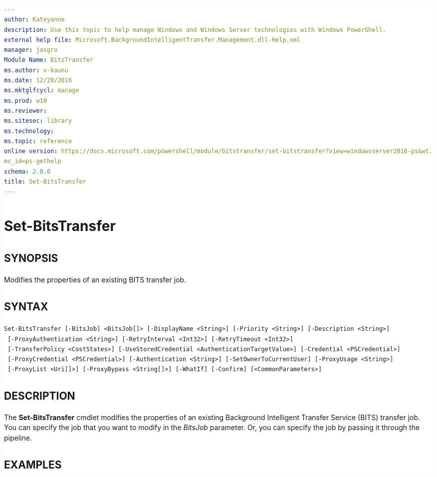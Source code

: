 ```yaml
---
author: Kateyanne
description: Use this topic to help manage Windows and Windows Server technologies with Windows PowerShell.
external help file: Microsoft.BackgroundIntelligentTransfer.Management.dll-Help.xml
manager: jasgro
Module Name: BitsTransfer
ms.author: v-kaunu
ms.date: 12/20/2016
ms.mktglfcycl: manage
ms.prod: w10
ms.reviewer: 
ms.sitesec: library
ms.technology: 
ms.topic: reference
online version: https://docs.microsoft.com/powershell/module/bitstransfer/set-bitstransfer?view=windowsserver2016-ps&wt.mc_id=ps-gethelp
schema: 2.0.0
title: Set-BitsTransfer
---
```


# Set-BitsTransfer

## SYNOPSIS
Modifies the properties of an existing BITS transfer job.

## SYNTAX

```
Set-BitsTransfer [-BitsJob] <BitsJob[]> [-DisplayName <String>] [-Priority <String>] [-Description <String>]
 [-ProxyAuthentication <String>] [-RetryInterval <Int32>] [-RetryTimeout <Int32>]
 [-TransferPolicy <CostStates>] [-UseStoredCredential <AuthenticationTargetValue>] [-Credential <PSCredential>]
 [-ProxyCredential <PSCredential>] [-Authentication <String>] [-SetOwnerToCurrentUser] [-ProxyUsage <String>]
 [-ProxyList <Uri[]>] [-ProxyBypass <String[]>] [-WhatIf] [-Confirm] [<CommonParameters>]
```

## DESCRIPTION
The **Set-BitsTransfer** cmdlet modifies the properties of an existing Background Intelligent Transfer Service (BITS) transfer job.
You can specify the job that you want to modify in the *BitsJob* parameter.
Or, you can specify the job by passing it through the pipeline.

## EXAMPLES
